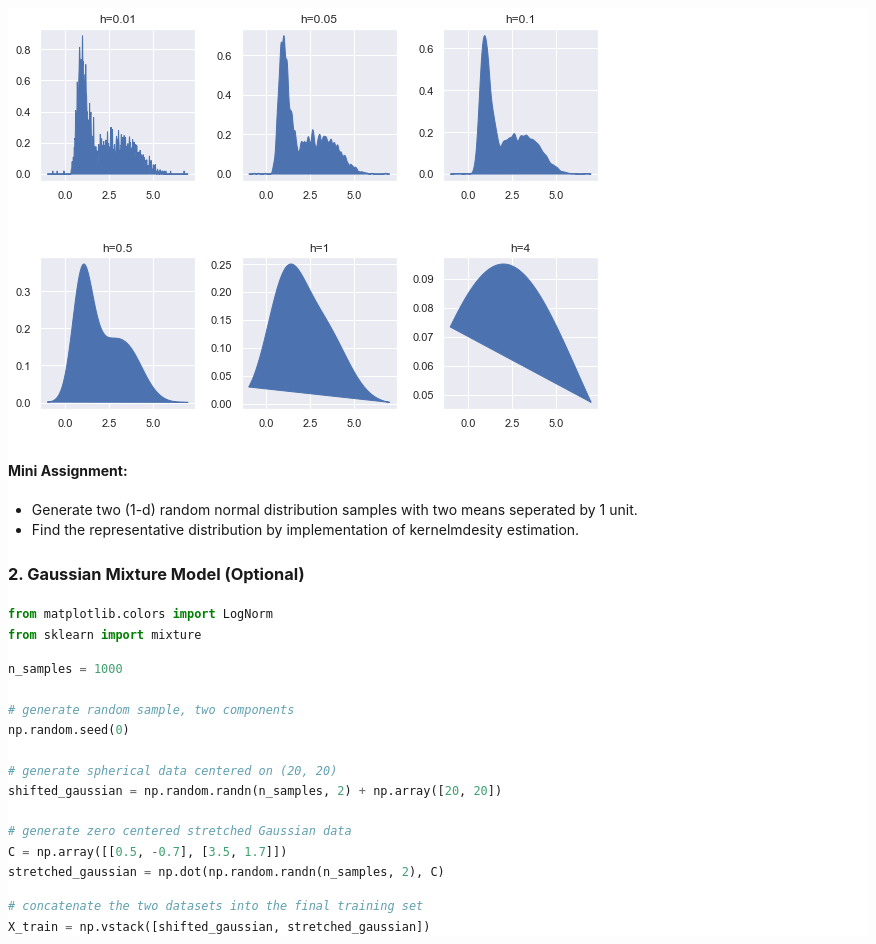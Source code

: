 
![png](output_55_0.png)


#### Mini Assignment:
- Generate two (1-d) random normal distribution samples with two means seperated by 1 unit.
- Find the representative distribution by implementation of kernelmdesity estimation. 

### 2.  Gaussian Mixture Model (Optional)


```python
from matplotlib.colors import LogNorm
from sklearn import mixture
```


```python
n_samples = 1000

# generate random sample, two components
np.random.seed(0)

# generate spherical data centered on (20, 20)
shifted_gaussian = np.random.randn(n_samples, 2) + np.array([20, 20])

# generate zero centered stretched Gaussian data
C = np.array([[0.5, -0.7], [3.5, 1.7]])
stretched_gaussian = np.dot(np.random.randn(n_samples, 2), C)
```


```python
# concatenate the two datasets into the final training set
X_train = np.vstack([shifted_gaussian, stretched_gaussian])
```
